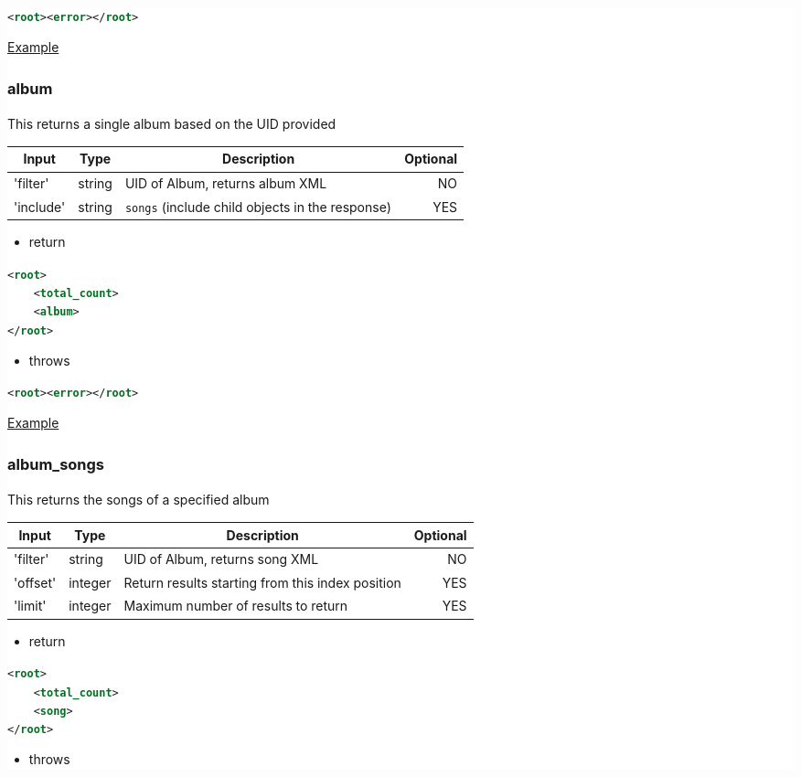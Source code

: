 ```XML
<root><error></root>
```

[Example](https://raw.githubusercontent.com/ampache/python3-ampache/api6/docs/xml-responses/albums.xml)

### album

This returns a single album based on the UID provided

| Input     | Type   | Description                                     | Optional |
|-----------|--------|-------------------------------------------------|---------:|
| 'filter'  | string | UID of Album, returns album XML                 |       NO |
| 'include' | string | `songs` (include child objects in the response) |      YES |

* return

```XML
<root>
    <total_count>
    <album>
</root>
```

* throws

```XML
<root><error></root>
```

[Example](https://raw.githubusercontent.com/ampache/python3-ampache/api6/docs/xml-responses/album.xml)

### album_songs

This returns the songs of a specified album

| Input    | Type    | Description                                               | Optional |
|----------|---------|-----------------------------------------------------------|---------:|
| 'filter' | string  | UID of Album, returns song XML                            |       NO |
| 'offset' | integer | Return results starting from this index position          |      YES |
| 'limit'  | integer | Maximum number of results to return                       |      YES |

* return

```XML
<root>
    <total_count>
    <song>
</root>
```

* throws
